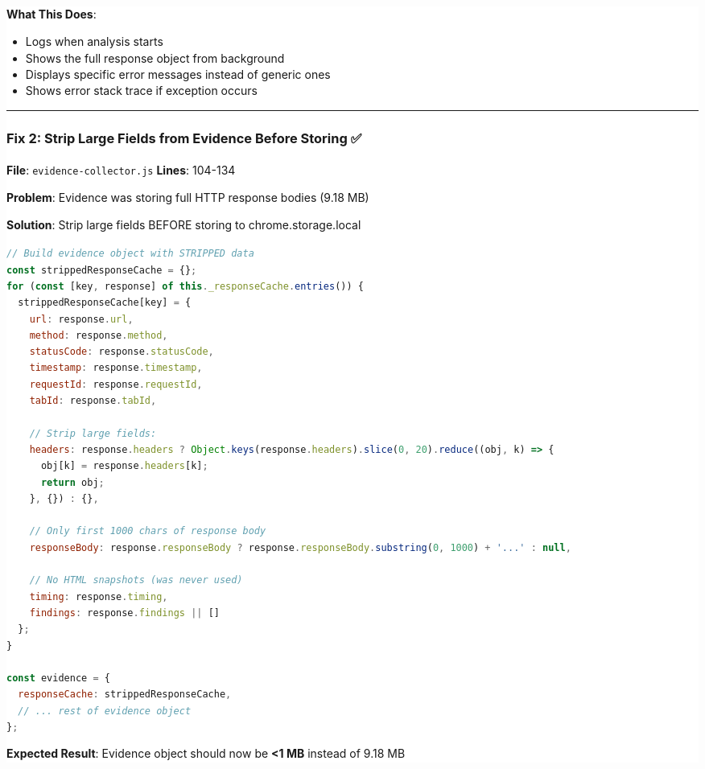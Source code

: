 ```javascript
```

**What This Does**:
- Logs when analysis starts
- Shows the full response object from background
- Displays specific error messages instead of generic ones
- Shows error stack trace if exception occurs

---

### Fix 2: Strip Large Fields from Evidence Before Storing ✅

**File**: `evidence-collector.js`
**Lines**: 104-134

**Problem**: Evidence was storing full HTTP response bodies (9.18 MB)

**Solution**: Strip large fields BEFORE storing to chrome.storage.local

```javascript
// Build evidence object with STRIPPED data
const strippedResponseCache = {};
for (const [key, response] of this._responseCache.entries()) {
  strippedResponseCache[key] = {
    url: response.url,
    method: response.method,
    statusCode: response.statusCode,
    timestamp: response.timestamp,
    requestId: response.requestId,
    tabId: response.tabId,

    // Strip large fields:
    headers: response.headers ? Object.keys(response.headers).slice(0, 20).reduce((obj, k) => {
      obj[k] = response.headers[k];
      return obj;
    }, {}) : {},

    // Only first 1000 chars of response body
    responseBody: response.responseBody ? response.responseBody.substring(0, 1000) + '...' : null,

    // No HTML snapshots (was never used)
    timing: response.timing,
    findings: response.findings || []
  };
}

const evidence = {
  responseCache: strippedResponseCache,
  // ... rest of evidence object
};
```

**Expected Result**: Evidence object should now be **<1 MB** instead of 9.18 MB
